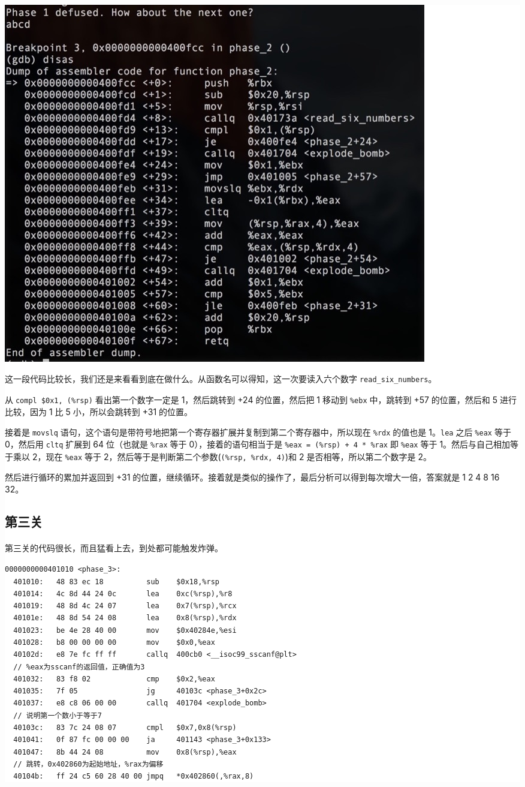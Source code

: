 ![](/images/14544714769384.jpg)

这一段代码比较长，我们还是来看看到底在做什么。从函数名可以得知，这一次要读入六个数字 `read_six_numbers`。

从 `compl $0x1, (%rsp)` 看出第一个数字一定是 1，然后跳转到 +24 的位置，然后把 1 移动到 `%ebx` 中，跳转到 +57 的位置，然后和 5 进行比较，因为 1 比 5 小，所以会跳转到 +31 的位置。

接着是 `movslq` 语句，这个语句是带符号地把第一个寄存器扩展并复制到第二个寄存器中，所以现在 `%rdx` 的值也是 1。`lea` 之后 `%eax` 等于 0，然后用 `cltq` 扩展到 64 位（也就是 `%rax` 等于 0），接着的语句相当于是 `%eax = (%rsp) + 4 * %rax` 即 `%eax`  等于 1。然后与自己相加等于乘以 2，现在 `%eax` 等于 2，然后等于是判断第二个参数(`(%rsp, %rdx, 4)`)和 2 是否相等，所以第二个数字是 2。

然后进行循环的累加并返回到 +31 的位置，继续循环。接着就是类似的操作了，最后分析可以得到每次增大一倍，答案就是 1 2 4 8 16 32。

## 第三关

第三关的代码很长，而且猛看上去，到处都可能触发炸弹。

```
0000000000401010 <phase_3>:
  401010:	48 83 ec 18          sub    $0x18,%rsp
  401014:	4c 8d 44 24 0c       lea    0xc(%rsp),%r8
  401019:	48 8d 4c 24 07       lea    0x7(%rsp),%rcx
  40101e:	48 8d 54 24 08       lea    0x8(%rsp),%rdx
  401023:	be 4e 28 40 00       mov    $0x40284e,%esi
  401028:	b8 00 00 00 00       mov    $0x0,%eax
  40102d:	e8 7e fc ff ff       callq  400cb0 <__isoc99_sscanf@plt>
  // %eax为sscanf的返回值，正确值为3
  401032:	83 f8 02             cmp    $0x2,%eax
  401035:	7f 05                jg     40103c <phase_3+0x2c>
  401037:	e8 c8 06 00 00       callq  401704 <explode_bomb>
  // 说明第一个数小于等于7
  40103c:	83 7c 24 08 07       cmpl   $0x7,0x8(%rsp)
  401041:	0f 87 fc 00 00 00    ja     401143 <phase_3+0x133>
  401047:	8b 44 24 08          mov    0x8(%rsp),%eax
  // 跳转，0x402860为起始地址，%rax为偏移
  40104b:	ff 24 c5 60 28 40 00 jmpq   *0x402860(,%rax,8)
```